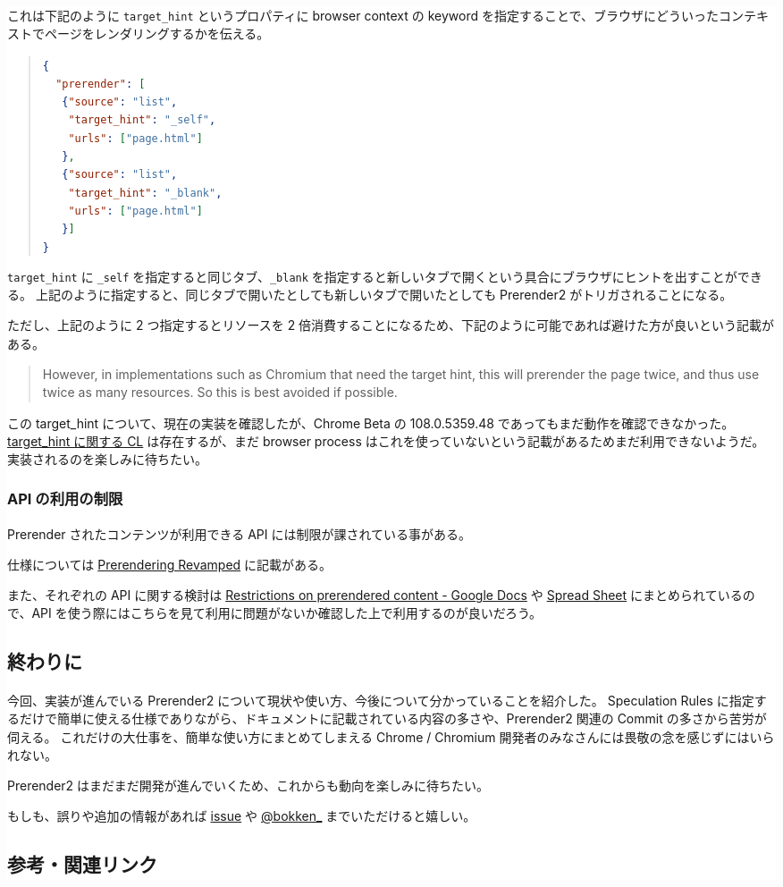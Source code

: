 これは下記のように `target_hint` というプロパティに browser context の keyword を指定することで、ブラウザにどういったコンテキストでページをレンダリングするかを伝える。

> ```json
> {
>   "prerender": [
>    {"source": "list",
>     "target_hint": "_self",
>     "urls": ["page.html"]
>    },
>    {"source": "list",
>     "target_hint": "_blank",
>     "urls": ["page.html"]
>    }]
> }
> ```

`target_hint` に `_self` を指定すると同じタブ、`_blank` を指定すると新しいタブで開くという具合にブラウザにヒントを出すことができる。
上記のように指定すると、同じタブで開いたとしても新しいタブで開いたとしても Prerender2 がトリガされることになる。

ただし、上記のように 2 つ指定するとリソースを 2 倍消費することになるため、下記のように可能であれば避けた方が良いという記載がある。

> However, in implementations such as Chromium that need the target hint, this will prerender the page twice, and thus use twice as many resources. So this is best avoided if possible.

この target_hint について、現在の実装を確認したが、Chrome Beta の 108.0.5359.48 であってもまだ動作を確認できなかった。
[target_hint に関する CL](https://chromium.googlesource.com/chromium/src/+/df487ceb%5E%21/) は存在するが、まだ browser process はこれを使っていないという記載があるためまだ利用できないようだ。
実装されるのを楽しみに待ちたい。

### API の利用の制限

Prerender されたコンテンツが利用できる API には制限が課されている事がある。

仕様については [Prerendering Revamped](https://wicg.github.io/nav-speculation/prerendering.html#intrusive-behaviors) に記載がある。

また、それぞれの API に関する検討は [Restrictions on prerendered content - Google Docs](https://docs.google.com/document/d/1zY15k_wFTik2EoxBf3_RT7YjYpFMDaeNspy15n0rtww/edit) や [Spread Sheet](https://docs.google.com/spreadsheets/d/1V9Rm_3XACVHexaI4z41xciZxRh6zWrq5mFfSHYrs1XE/edit?usp=sharing) にまとめられているので、API を使う際にはこちらを見て利用に問題がないか確認した上で利用するのが良いだろう。

## 終わりに

今回、実装が進んでいる Prerender2 について現状や使い方、今後について分かっていることを紹介した。
Speculation Rules に指定するだけで簡単に使える仕様でありながら、ドキュメントに記載されている内容の多さや、Prerender2 関連の Commit の多さから苦労が伺える。
これだけの大仕事を、簡単な使い方にまとめてしまえる Chrome / Chromium 開発者のみなさんには畏敬の念を感じずにはいられない。

Prerender2 はまだまだ開発が進んでいくため、これからも動向を楽しみに待ちたい。

もしも、誤りや追加の情報があれば [issue](https://github.com/negibokken/bokken.io/issues) や [@bokken_](https://twitter.com/bokken_) までいただけると嬉しい。

## 参考・関連リンク
